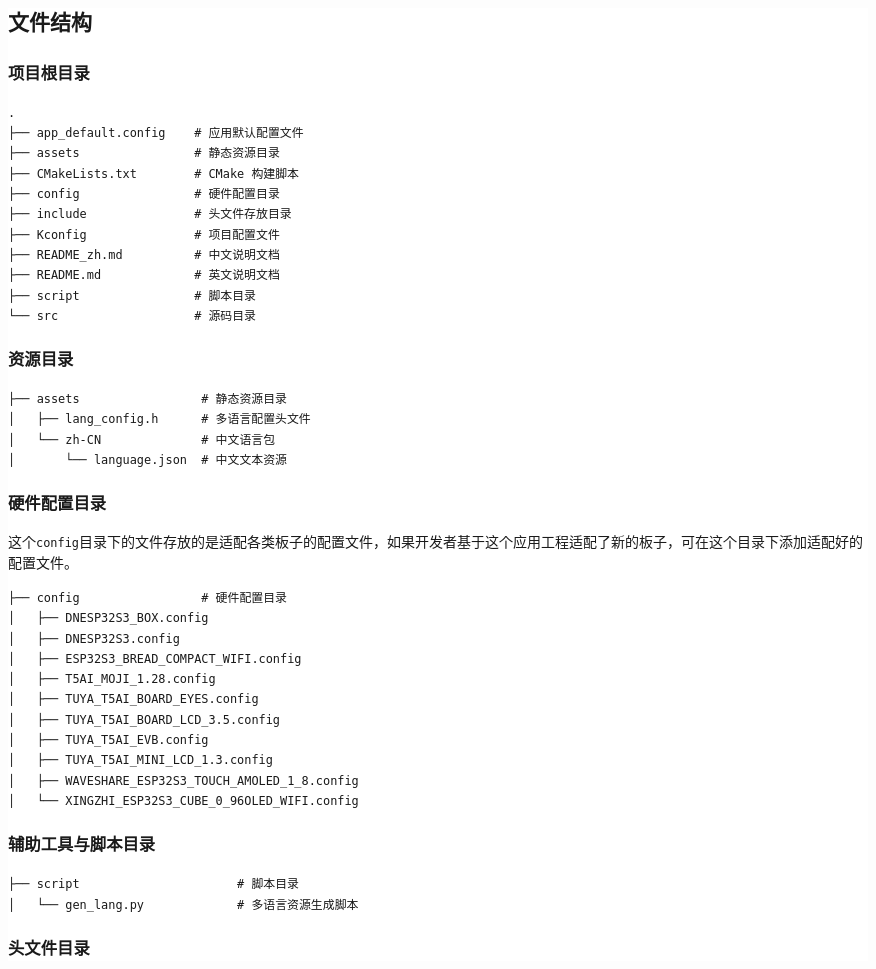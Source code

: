 ## 文件结构

### 项目根目录

```shell
.
├── app_default.config    # 应用默认配置文件
├── assets                # 静态资源目录
├── CMakeLists.txt        # CMake 构建脚本
├── config                # 硬件配置目录
├── include               # 头文件存放目录
├── Kconfig               # 项目配置文件
├── README_zh.md          # 中文说明文档
├── README.md             # 英文说明文档
├── script                # 脚本目录
└── src                   # 源码目录
```

### 资源目录

```shell
├── assets                 # 静态资源目录
│   ├── lang_config.h      # 多语言配置头文件
│   └── zh-CN              # 中文语言包
│       └── language.json  # 中文文本资源
```

### 硬件配置目录

这个`config`目录下的文件存放的是适配各类板子的配置文件，如果开发者基于这个应用工程适配了新的板子，可在这个目录下添加适配好的配置文件。

```shell
├── config                 # 硬件配置目录
│   ├── DNESP32S3_BOX.config
│   ├── DNESP32S3.config
│   ├── ESP32S3_BREAD_COMPACT_WIFI.config
│   ├── T5AI_MOJI_1.28.config
│   ├── TUYA_T5AI_BOARD_EYES.config
│   ├── TUYA_T5AI_BOARD_LCD_3.5.config
│   ├── TUYA_T5AI_EVB.config
│   ├── TUYA_T5AI_MINI_LCD_1.3.config
│   ├── WAVESHARE_ESP32S3_TOUCH_AMOLED_1_8.config
│   └── XINGZHI_ESP32S3_CUBE_0_96OLED_WIFI.config
```

### 辅助工具与脚本目录

```shell
├── script                      # 脚本目录
│   └── gen_lang.py             # 多语言资源生成脚本
```

### 头文件目录
